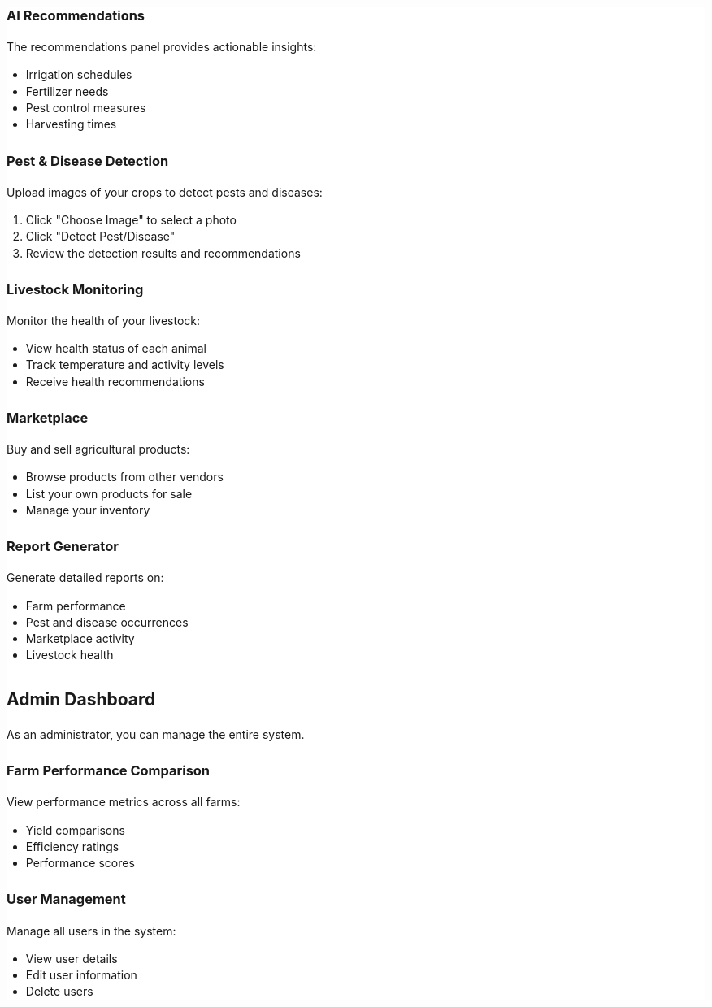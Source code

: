### AI Recommendations

The recommendations panel provides actionable insights:
- Irrigation schedules
- Fertilizer needs
- Pest control measures
- Harvesting times

### Pest & Disease Detection

Upload images of your crops to detect pests and diseases:
1. Click "Choose Image" to select a photo
2. Click "Detect Pest/Disease"
3. Review the detection results and recommendations

### Livestock Monitoring

Monitor the health of your livestock:
- View health status of each animal
- Track temperature and activity levels
- Receive health recommendations

### Marketplace

Buy and sell agricultural products:
- Browse products from other vendors
- List your own products for sale
- Manage your inventory

### Report Generator

Generate detailed reports on:
- Farm performance
- Pest and disease occurrences
- Marketplace activity
- Livestock health

## Admin Dashboard

As an administrator, you can manage the entire system.

### Farm Performance Comparison

View performance metrics across all farms:
- Yield comparisons
- Efficiency ratings
- Performance scores

### User Management

Manage all users in the system:
- View user details
- Edit user information
- Delete users
